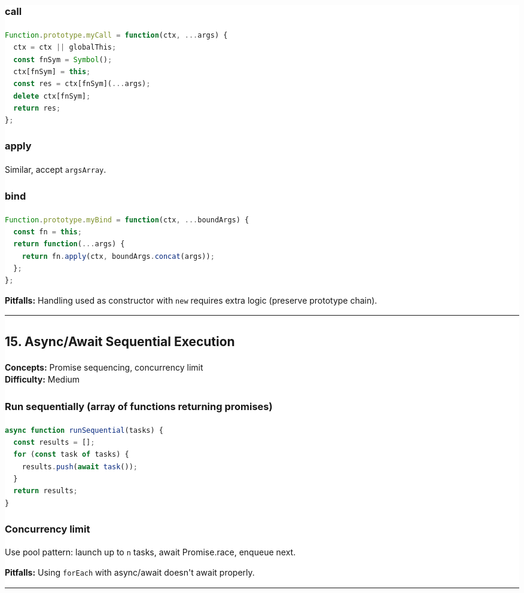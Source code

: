 ### call
```js
Function.prototype.myCall = function(ctx, ...args) {
  ctx = ctx || globalThis;
  const fnSym = Symbol();
  ctx[fnSym] = this;
  const res = ctx[fnSym](...args);
  delete ctx[fnSym];
  return res;
};
```

### apply
Similar, accept `argsArray`.

### bind
```js
Function.prototype.myBind = function(ctx, ...boundArgs) {
  const fn = this;
  return function(...args) {
    return fn.apply(ctx, boundArgs.concat(args));
  };
};
```

**Pitfalls:** Handling used as constructor with `new` requires extra logic (preserve prototype chain).

---

## 15. Async/Await Sequential Execution
**Concepts:** Promise sequencing, concurrency limit  
**Difficulty:** Medium

### Run sequentially (array of functions returning promises)
```js
async function runSequential(tasks) {
  const results = [];
  for (const task of tasks) {
    results.push(await task());
  }
  return results;
}
```

### Concurrency limit
Use pool pattern: launch up to `n` tasks, await Promise.race, enqueue next.

**Pitfalls:** Using `forEach` with async/await doesn't await properly.

---